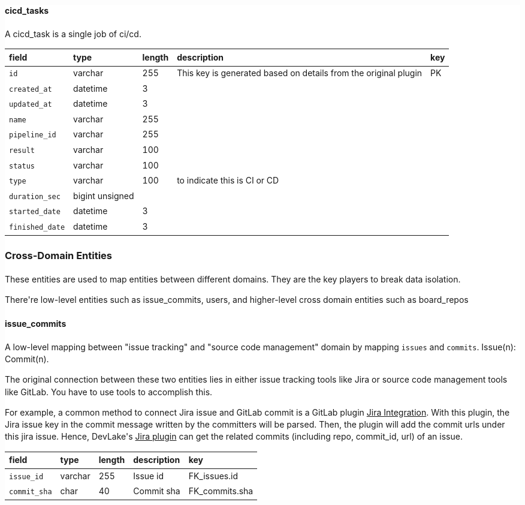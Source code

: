 
#### cicd_tasks

A cicd_task is a single job of ci/cd.

| **field**          | **type**        | **length** | **description**                                                 | **key** |
| :----------------- | :-------------- | :--------- | :-------------------------------------------------------------- | :------ |
| `id`               | varchar         | 255        | This key is generated based on details from the original plugin | PK      |
| `created_at`       | datetime        | 3          |                                                                 |         |
| `updated_at`       | datetime        | 3          |                                                                 |         |
| `name`             | varchar         | 255        |                                                                 |         |
| `pipeline_id`      | varchar         | 255        |                                                                 |         |
| `result`           | varchar         | 100        |                                                                 |         |
| `status`           | varchar         | 100        |                                                                 |         |
| `type`             | varchar         | 100        | to indicate this is CI or CD                                    |         |
| `duration_sec`     | bigint unsigned |            |                                                                 |         |
| `started_date`     | datetime        | 3          |                                                                 |         |
| `finished_date`    | datetime        | 3          |                                                                 |         |


### Cross-Domain Entities

These entities are used to map entities between different domains. They are the key players to break data isolation.

There're low-level entities such as issue_commits, users, and higher-level cross domain entities such as board_repos

#### issue_commits

A low-level mapping between "issue tracking" and "source code management" domain by mapping `issues` and `commits`. Issue(n): Commit(n).

The original connection between these two entities lies in either issue tracking tools like Jira or source code management tools like GitLab. You have to use tools to accomplish this.

For example, a common method to connect Jira issue and GitLab commit is a GitLab plugin [Jira Integration](https://docs.gitlab.com/ee/integration/jira/). With this plugin, the Jira issue key in the commit message written by the committers will be parsed. Then, the plugin will add the commit urls under this jira issue. Hence, DevLake's [Jira plugin](https://github.com/merico-dev/lake/tree/main/plugins/jira) can get the related commits (including repo, commit_id, url) of an issue.

| **field**    | **type** | **length** | **description** | **key**        |
| :----------- | :------- | :--------- | :-------------- | :------------- |
| `issue_id`   | varchar  | 255        | Issue id        | FK_issues.id   |
| `commit_sha` | char     | 40         | Commit sha      | FK_commits.sha |
